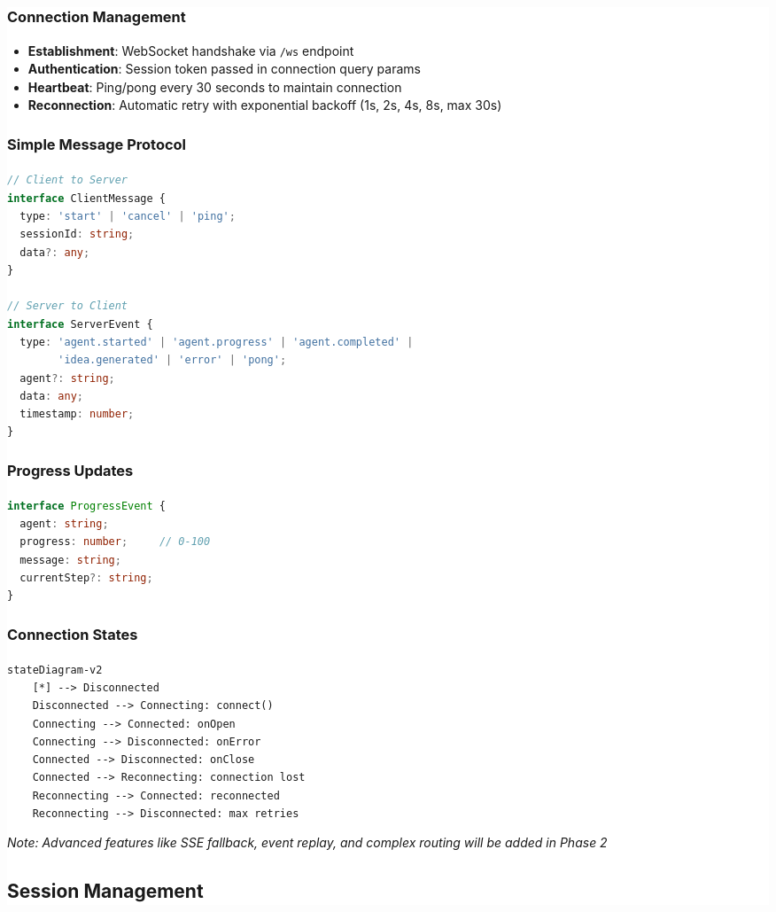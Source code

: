 ### Connection Management
- **Establishment**: WebSocket handshake via `/ws` endpoint
- **Authentication**: Session token passed in connection query params
- **Heartbeat**: Ping/pong every 30 seconds to maintain connection
- **Reconnection**: Automatic retry with exponential backoff (1s, 2s, 4s, 8s, max 30s)

### Simple Message Protocol
```typescript
// Client to Server
interface ClientMessage {
  type: 'start' | 'cancel' | 'ping';
  sessionId: string;
  data?: any;
}

// Server to Client
interface ServerEvent {
  type: 'agent.started' | 'agent.progress' | 'agent.completed' |
        'idea.generated' | 'error' | 'pong';
  agent?: string;
  data: any;
  timestamp: number;
}
```

### Progress Updates
```typescript
interface ProgressEvent {
  agent: string;
  progress: number;     // 0-100
  message: string;
  currentStep?: string;
}
```

### Connection States
```mermaid
stateDiagram-v2
    [*] --> Disconnected
    Disconnected --> Connecting: connect()
    Connecting --> Connected: onOpen
    Connecting --> Disconnected: onError
    Connected --> Disconnected: onClose
    Connected --> Reconnecting: connection lost
    Reconnecting --> Connected: reconnected
    Reconnecting --> Disconnected: max retries
```

*Note: Advanced features like SSE fallback, event replay, and complex routing will be added in Phase 2*
## Session Management
